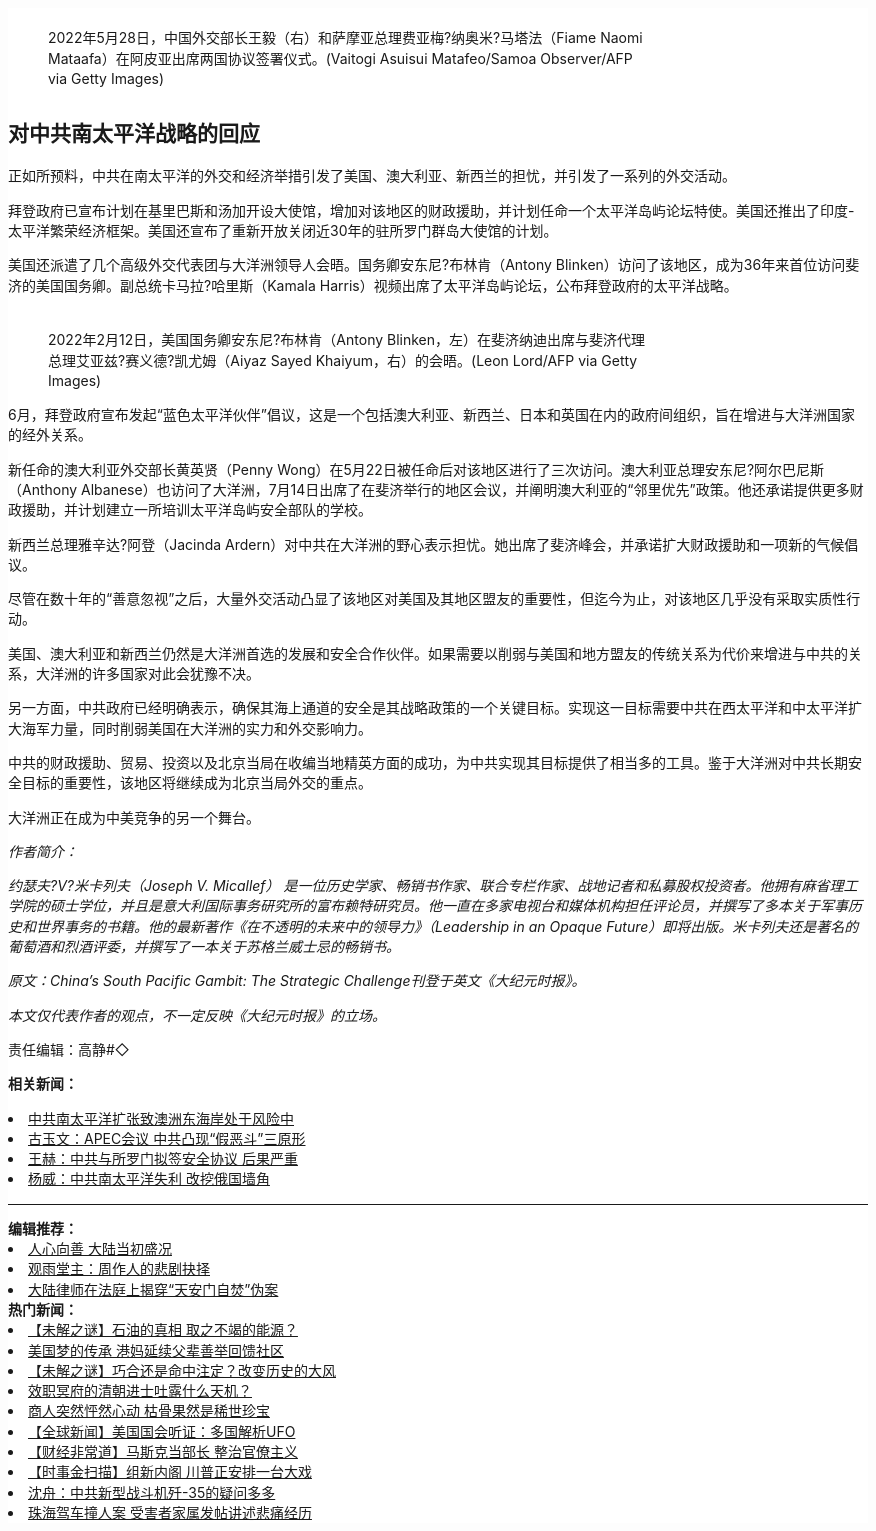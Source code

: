 <figure id="attachment_13826607" aria-describedby="caption-attachment-13826607" style="width: 600px" class="wp-caption aligncenter"><ahref=" https://i.epochtimes.com/assets/uploads/2022/09/id13826607-GettyImages-1240946394-600x400.jpg" target="_blank" rel="noreferrer noopener"> <img decoding="async" class="size-large wp-image-13826607" src="https://i.epochtimes.com/assets/uploads/2022/09/id13826607-GettyImages-1240946394-600x400.jpg" alt="" width="600" b="400" /></a><figcaption id="caption-attachment-13826607" class="wp-caption-text">2022年5月28日，中国外交部长王毅（右）和萨摩亚总理费亚梅?纳奥米?马塔法（Fiame Naomi Mataafa）在阿皮亚出席两国协议签署仪式。(Vaitogi Asuisui Matafeo/Samoa Observer/AFP via Getty Images)</figcaption></figure>
<h2>对中共南太平洋战略的回应</h2>
<p>正如所预料，中共在南太平洋的外交和经济举措引发了美国、澳大利亚、新西兰的担忧，并引发了一系列的外交活动。</p>
<p>拜登政府已宣布计划在基里巴斯和汤加开设大使馆，增加对该地区的财政援助，并计划任命一个太平洋岛屿论坛特使。美国还推出了印度-太平洋繁荣经济框架。美国还宣布了重新开放关闭近30年的驻所罗门群岛大使馆的计划。</p>
<p>美国还派遣了几个高级外交代表团与大洋洲领导人会晤。国务卿安东尼?布林肯（Antony Blinken）访问了该地区，成为36年来首位访问斐济的美国国务卿。副总统卡马拉?哈里斯（Kamala Harris）视频出席了太平洋岛屿论坛，公布拜登政府的太平洋战略。</p>
<figure id="attachment_13826608" aria-describedby="caption-attachment-13826608" style="width: 600px" class="wp-caption aligncenter"><ahref=" https://i.epochtimes.com/assets/uploads/2022/09/id13826608-Antony-Blinken-1-1200x800-600x400.jpg" target="_blank" rel="noreferrer noopener"> <img decoding="async" class="size-large wp-image-13826608" src="https://i.epochtimes.com/assets/uploads/2022/09/id13826608-Antony-Blinken-1-1200x800-600x400.jpg" alt="" width="600" b="400" /></a><figcaption id="caption-attachment-13826608" class="wp-caption-text">2022年2月12日，美国国务卿安东尼?布林肯（Antony Blinken，左）在斐济纳迪出席与斐济代理总理艾亚兹?赛义德?凯尤姆（Aiyaz Sayed Khaiyum，右）的会晤。(Leon Lord/AFP via Getty Images)</figcaption></figure>
<p>6月，拜登政府宣布发起“蓝色太平洋伙伴”倡议，这是一个包括澳大利亚、新西兰、日本和英国在内的政府间组织，旨在增进与大洋洲国家的经外关系。</p>
<p>新任命的澳大利亚外交部长黄英贤（Penny Wong）在5月22日被任命后对该地区进行了三次访问。澳大利亚总理安东尼?阿尔巴尼斯（Anthony Albanese）也访问了大洋洲，7月14日出席了在斐济举行的地区会议，并阐明澳大利亚的“邻里优先”政策。他还承诺提供更多财政援助，并计划建立一所培训太平洋岛屿安全部队的学校。</p>
<p>新西兰总理雅辛达?阿登（Jacinda Ardern）对中共在大洋洲的野心表示担忧。她出席了斐济峰会，并承诺扩大财政援助和一项新的气候倡议。</p>
<p>尽管在数十年的“善意忽视”之后，大量外交活动凸显了该地区对美国及其地区盟友的重要性，但迄今为止，对该地区几乎没有采取实质性行动。</p>
<p>美国、澳大利亚和新西兰仍然是大洋洲首选的发展和安全合作伙伴。如果需要以削弱与美国和地方盟友的传统关系为代价来增进与中共的关系，大洋洲的许多国家对此会犹豫不决。</p>
<p>另一方面，中共政府已经明确表示，确保其海上通道的安全是其战略政策的一个关键目标。实现这一目标需要中共在西太平洋和中太平洋扩大海军力量，同时削弱美国在大洋洲的实力和外交影响力。</p>
<p>中共的财政援助、贸易、投资以及北京当局在收编当地精英方面的成功，为中共实现其目标提供了相当多的工具。鉴于大洋洲对中共长期安全目标的重要性，该地区将继续成为北京当局外交的重点。</p>
<p>大洋洲正在成为中美竞争的另一个舞台。</p>
<p><em>作者简介：</em></p>
<p><em>约瑟夫?V?米卡列夫（Joseph V. Micallef） 是一位历史学家、畅销书作家、联合专栏作家、战地记者和私募股权投资者。他拥有麻省理工学院的硕士学位，并且是意大利国际事务研究所的富布赖特研究员。他一直在多家电视台和媒体机构担任评论员，并撰写了多本关于军事历史和世界事务的书籍。他的最新著作《在不透明的未来中的领导力》（Leadership in an Opaque Future）即将出版。米卡列夫还是著名的葡萄酒和烈酒评委，并撰写了一本关于苏格兰威士忌的畅销书。</em></p>
<p><em>原文：<ahref="https://www.theepochtimes.com/chinas-south-pacific-gambit-the-strategic-challenge_4718711.md#1">China’s South Pacific Gambit: The Strategic Challenge</a>刊登于英文《大纪元时报》。</em></p>
<p><em>本文仅代表作者的观点，不一定反映《大纪元时报》的立场。</em></p>
<p>责任编辑：高静#◇</p>
	
<strong>相关新闻：</strong>
<li><a href="https://github.com/1992513/djy/blob/master/gb/18/6/22/n10503596.md#1">中共南太平洋扩张致澳洲东海岸处于风险中</a></li>
<li><a href="https://github.com/1992513/djy/blob/master/gb/18/11/19/n10862390.md#1">古玉文：APEC会议 中共凸现“假恶斗”三原形</a></li>
<li><a href="https://github.com/1992513/djy/blob/master/gb/22/3/31/n13687366.md#1">王赫：中共与所罗门拟签安全协议 后果严重</a></li>
<li><a href="https://github.com/1992513/djy/blob/master/gb/22/6/7/n13754489.md#1">杨威：中共南太平洋失利 改挖俄国墙角</a></li>
<hr>
<strong>编辑推荐：</strong>
<li><a href="https://github.com/1992513/djy/blob/master/gb/15/7/17/n4482910.md?dfh#1" target="_blank">人心向善 大陆当初盛况</a></li><li><a href="https://github.com/1992513/djy/blob/master/gb/19/4/8/n11170944.md#1" target="_blank">观雨堂主：周作人的悲剧抉择</a></li><li><a href="https://github.com/1992513/djy/blob/master/gb/16/4/11/n7544340.md#1" target="_blank">大陆律师在法庭上揭穿“天安门自焚”伪案</a></li>
<strong>热门新闻：</strong>
<li><a href="https://github.com/1992513/djy/blob/master/gb/24/11/8/n14367455.md#1">【未解之谜】石油的真相 取之不竭的能源？</a></li>
<li><a href="https://github.com/1992513/djy/blob/master/gb/24/11/7/n14366679.md#1">美国梦的传承 港妈延续父辈善举回馈社区</a></li>
<li><a href="https://github.com/1992513/djy/blob/master/gb/24/11/11/n14368907.md#1">【未解之谜】巧合还是命中注定？改变历史的大风</a></li>
<li><a href="https://github.com/1992513/djy/blob/master/gb/24/10/26/n14358064.md#1">效职冥府的清朝进士吐露什么天机？</a></li>
<li><a href="https://github.com/1992513/djy/blob/master/gb/24/11/4/n14364035.md#1">商人突然怦然心动 枯骨果然是稀世珍宝</a></li>
<li><a href="https://github.com/1992513/djy/blob/master/gb/24/10/31/n14361821.md#1">【全球新闻】美国国会听证：多国解析UFO</a></li>
<li><a href="https://github.com/1992513/djy/blob/master/gb/24/11/15/n14371534.md#1">【财经非常道】马斯克当部长 整治官僚主义</a></li>
<li><a href="https://github.com/1992513/djy/blob/master/gb/24/11/15/n14371565.md#1">【时事金扫描】组新内阁 川普正安排一台大戏</a></li>
<li><a href="https://github.com/1992513/djy/blob/master/gb/24/11/12/n14369816.md#1">沈舟：中共新型战斗机歼-35的疑问多多</a></li>
<li><a href="https://github.com/1992513/djy/blob/master/gb/24/11/12/n14369942.md#1">珠海驾车撞人案 受害者家属发帖讲述悲痛经历</a></li>